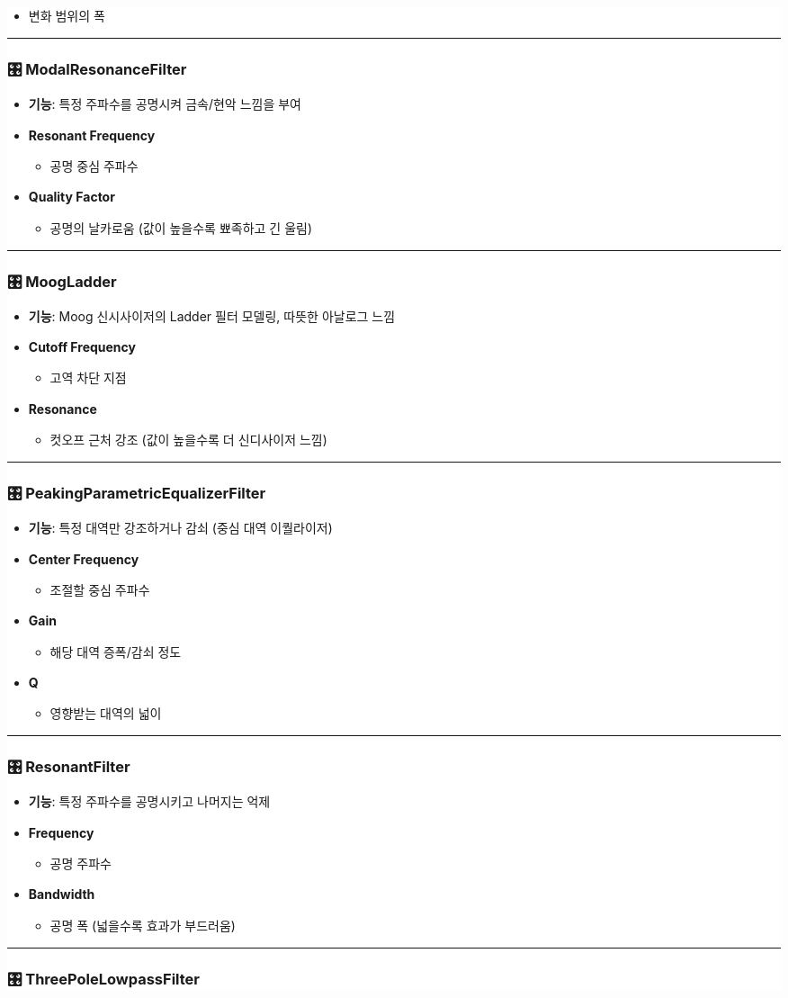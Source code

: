   * 변화 범위의 폭

---

### 🎛 ModalResonanceFilter

* **기능**: 특정 주파수를 공명시켜 금속/현악 느낌을 부여
* **Resonant Frequency**

  * 공명 중심 주파수
* **Quality Factor**

  * 공명의 날카로움 (값이 높을수록 뾰족하고 긴 울림)

---

### 🎛 MoogLadder

* **기능**: Moog 신시사이저의 Ladder 필터 모델링, 따뜻한 아날로그 느낌
* **Cutoff Frequency**

  * 고역 차단 지점
* **Resonance**

  * 컷오프 근처 강조 (값이 높을수록 더 신디사이저 느낌)

---

### 🎛 PeakingParametricEqualizerFilter

* **기능**: 특정 대역만 강조하거나 감쇠 (중심 대역 이퀄라이저)
* **Center Frequency**

  * 조절할 중심 주파수
* **Gain**

  * 해당 대역 증폭/감쇠 정도
* **Q**

  * 영향받는 대역의 넓이

---

### 🎛 ResonantFilter

* **기능**: 특정 주파수를 공명시키고 나머지는 억제
* **Frequency**

  * 공명 주파수
* **Bandwidth**

  * 공명 폭 (넓을수록 효과가 부드러움)

---

### 🎛 ThreePoleLowpassFilter
